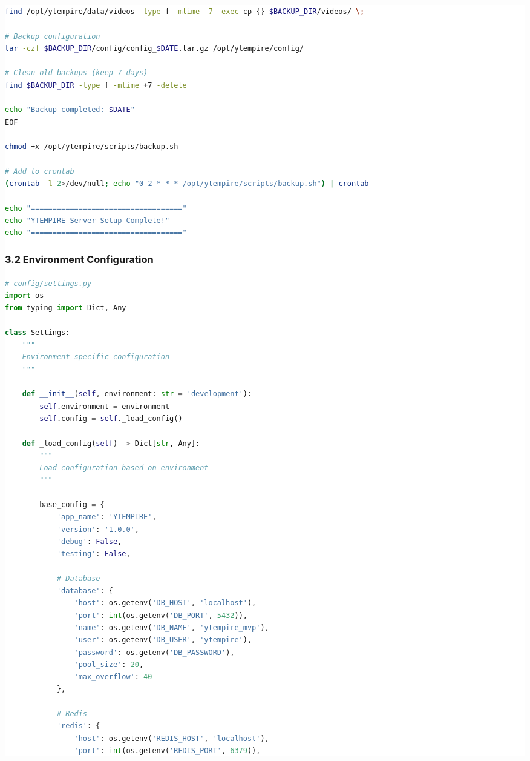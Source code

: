 ```bash
find /opt/ytempire/data/videos -type f -mtime -7 -exec cp {} $BACKUP_DIR/videos/ \;

# Backup configuration
tar -czf $BACKUP_DIR/config/config_$DATE.tar.gz /opt/ytempire/config/

# Clean old backups (keep 7 days)
find $BACKUP_DIR -type f -mtime +7 -delete

echo "Backup completed: $DATE"
EOF

chmod +x /opt/ytempire/scripts/backup.sh

# Add to crontab
(crontab -l 2>/dev/null; echo "0 2 * * * /opt/ytempire/scripts/backup.sh") | crontab -

echo "==================================="
echo "YTEMPIRE Server Setup Complete!"
echo "==================================="
```

### 3.2 Environment Configuration

```python
# config/settings.py
import os
from typing import Dict, Any

class Settings:
    """
    Environment-specific configuration
    """
    
    def __init__(self, environment: str = 'development'):
        self.environment = environment
        self.config = self._load_config()
    
    def _load_config(self) -> Dict[str, Any]:
        """
        Load configuration based on environment
        """
        
        base_config = {
            'app_name': 'YTEMPIRE',
            'version': '1.0.0',
            'debug': False,
            'testing': False,
            
            # Database
            'database': {
                'host': os.getenv('DB_HOST', 'localhost'),
                'port': int(os.getenv('DB_PORT', 5432)),
                'name': os.getenv('DB_NAME', 'ytempire_mvp'),
                'user': os.getenv('DB_USER', 'ytempire'),
                'password': os.getenv('DB_PASSWORD'),
                'pool_size': 20,
                'max_overflow': 40
            },
            
            # Redis
            'redis': {
                'host': os.getenv('REDIS_HOST', 'localhost'),
                'port': int(os.getenv('REDIS_PORT', 6379)),
```